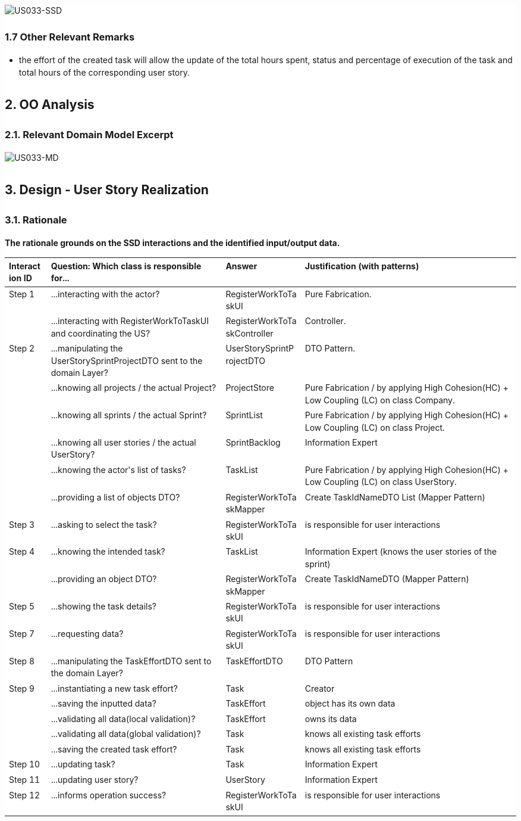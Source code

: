 ![US033-SSD](US033-SSD.svg)

### 1.7 Other Relevant Remarks

- the effort of the created task will allow the update of the total hours spent, status and percentage of execution of
  the task and total hours of the corresponding user story.

## 2. OO Analysis

### 2.1. Relevant Domain Model Excerpt

![US033-MD](US033-MD.svg)

## 3. Design - User Story Realization

### 3.1. Rationale

**The rationale grounds on the SSD interactions and the identified input/output data.**

| Interaction ID | Question: Which class is responsible for... | Answer  | Justification (with patterns)  |
|:-------------  |:--------------------- |:------------|:---------------------------- |
| Step 1         |        ...interacting with the actor?                |      RegisterWorkToTaskUI      |       Pure Fabrication.                      |
|         |        ...interacting with RegisterWorkToTaskUI and coordinating the US?                |      RegisterWorkToTaskController      |       Controller.                      |
| Step 2         |       ...manipulating the UserStorySprintProjectDTO sent to the domain Layer?              |     UserStorySprintProjectDTO         |       DTO Pattern.                      |
|          |       ...knowing all projects / the actual Project?            |       ProjectStore       |          Pure Fabrication / by applying High Cohesion(HC) + Low Coupling (LC) on class Company.                   |
|         |          ...knowing all sprints / the actual Sprint?           |      SprintList        |             Pure Fabrication / by applying High Cohesion(HC) + Low Coupling (LC) on class Project.                |
|          |          ...knowing all user stories / the actual UserStory?           |     SprintBacklog         |       Information Expert                       |
|         |            ...knowing the actor's list of tasks?          |       TaskList       |         Pure Fabrication / by applying High Cohesion(HC) + Low Coupling (LC) on class UserStory.                  |
|         |                ...providing a list of objects DTO?     |  RegisterWorkToTaskMapper        |     Create TaskIdNameDTO List (Mapper Pattern)                         |
| Step 3         |                ...asking to select the task?        |      RegisterWorkToTaskUI       |             is responsible for user interactions                  |
| Step 4         |            ...knowing the intended task?                 |        TaskList     |            Information Expert (knows the user stories of the sprint)                  |   
|         |                ...providing an object DTO?    |  RegisterWorkToTaskMapper        |     Create TaskIdNameDTO (Mapper Pattern)                         |
| Step 5         |                ...showing the task details?         |      RegisterWorkToTaskUI       |             is responsible for user interactions
| Step 7         |                ...requesting data?        |      RegisterWorkToTaskUI       |             is responsible for user interactions                  |
| Step 8         |                ...manipulating the TaskEffortDTO sent to the domain Layer?        |      TaskEffortDTO       |             DTO Pattern                  |
| Step 9      |                ...instantiating a new task effort?        |      Task       |             Creator                  |
|       |                ...saving the inputted data?        |      TaskEffort       |             object has its own data                 |
|       |                ...validating all data(local validation)?        |      TaskEffort       |             owns its data                 |
|       |                ...validating all data(global validation)?        |      Task       |             knows all existing task efforts                 |
|       |                ...saving the created task effort?        |      Task       |             knows all existing task efforts                 |
| Step 10         |                ...updating task?         |      Task       |             Information Expert                   |
| Step 11         |                ...updating user story?         |      UserStory       |             Information Expert                   |
| Step 12         |                ...informs operation success?         |      RegisterWorkToTaskUI       |             is responsible for user interactions                  |
